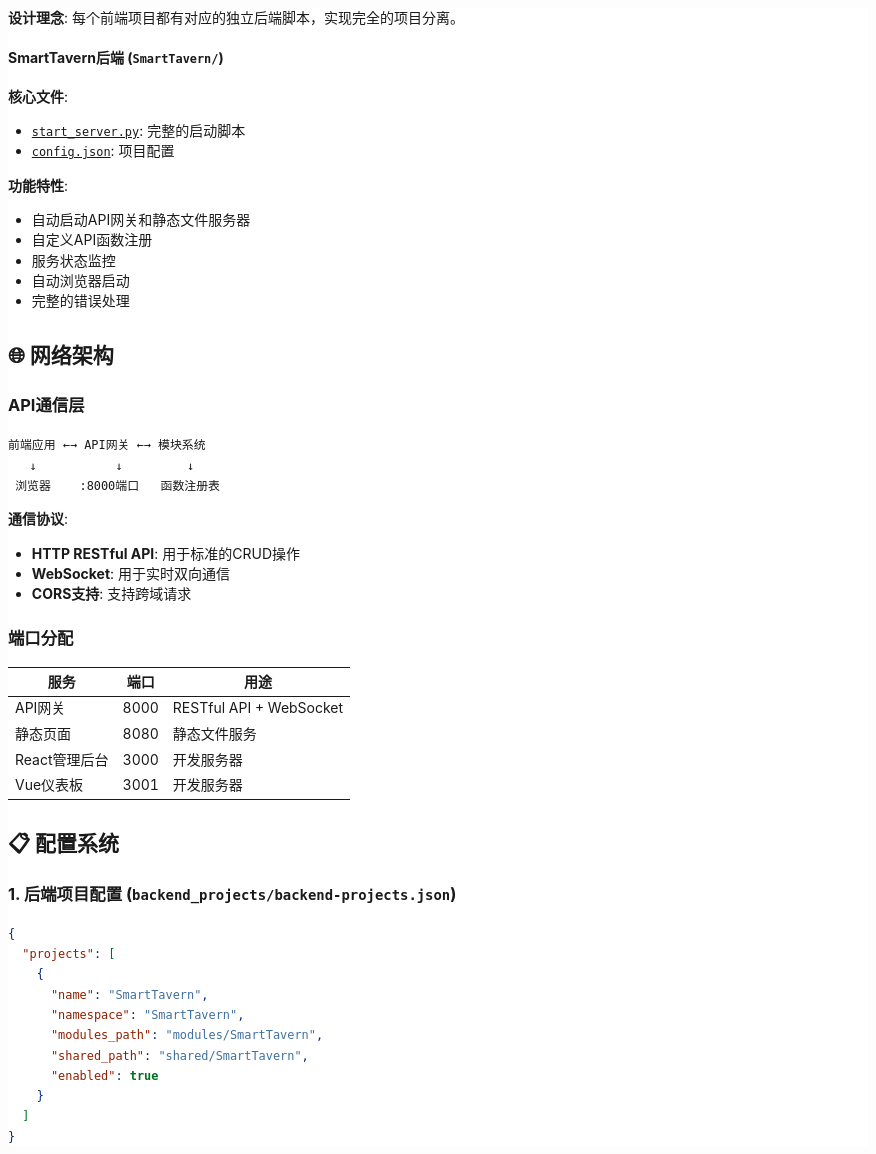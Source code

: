 **设计理念**: 每个前端项目都有对应的独立后端脚本，实现完全的项目分离。
#### SmartTavern后端 (`SmartTavern/`)

**核心文件**:
- [`start_server.py`](backend_projects/SmartTavern/start_server.py): 完整的启动脚本
- [`config.json`](backend_projects/SmartTavern/config.json): 项目配置


**功能特性**:
- 自动启动API网关和静态文件服务器
- 自定义API函数注册
- 服务状态监控
- 自动浏览器启动
- 完整的错误处理

## 🌐 网络架构

### API通信层

```
前端应用 ←→ API网关 ←→ 模块系统
   ↓           ↓         ↓
 浏览器    :8000端口   函数注册表
```

**通信协议**:
- **HTTP RESTful API**: 用于标准的CRUD操作
- **WebSocket**: 用于实时双向通信
- **CORS支持**: 支持跨域请求

### 端口分配

| 服务 | 端口 | 用途 |
|------|------|------|
| API网关 | 8000 | RESTful API + WebSocket |
| 静态页面 | 8080 | 静态文件服务 |
| React管理后台 | 3000 | 开发服务器 |
| Vue仪表板 | 3001 | 开发服务器 |

## 📋 配置系统

### 1. 后端项目配置 (`backend_projects/backend-projects.json`)
```json
{
  "projects": [
    {
      "name": "SmartTavern",
      "namespace": "SmartTavern",
      "modules_path": "modules/SmartTavern",
      "shared_path": "shared/SmartTavern",
      "enabled": true
    }
  ]
}
```
